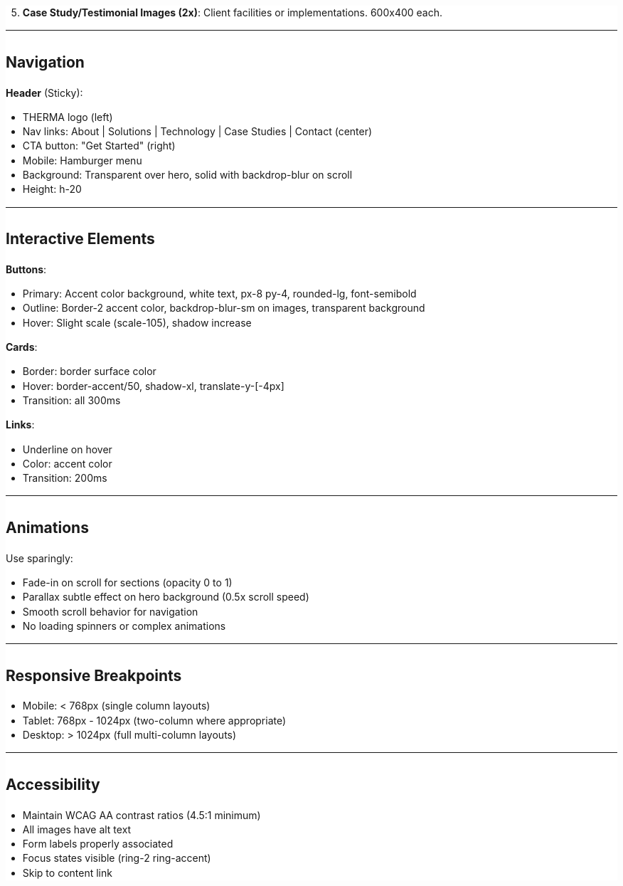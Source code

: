 5. **Case Study/Testimonial Images (2x)**: Client facilities or implementations. 600x400 each.

---

## Navigation

**Header** (Sticky):
- THERMA logo (left)
- Nav links: About | Solutions | Technology | Case Studies | Contact (center)
- CTA button: "Get Started" (right)
- Mobile: Hamburger menu
- Background: Transparent over hero, solid with backdrop-blur on scroll
- Height: h-20

---

## Interactive Elements

**Buttons**:
- Primary: Accent color background, white text, px-8 py-4, rounded-lg, font-semibold
- Outline: Border-2 accent color, backdrop-blur-sm on images, transparent background
- Hover: Slight scale (scale-105), shadow increase

**Cards**: 
- Border: border surface color
- Hover: border-accent/50, shadow-xl, translate-y-[-4px]
- Transition: all 300ms

**Links**:
- Underline on hover
- Color: accent color
- Transition: 200ms

---

## Animations

Use sparingly:
- Fade-in on scroll for sections (opacity 0 to 1)
- Parallax subtle effect on hero background (0.5x scroll speed)
- Smooth scroll behavior for navigation
- No loading spinners or complex animations

---

## Responsive Breakpoints

- Mobile: < 768px (single column layouts)
- Tablet: 768px - 1024px (two-column where appropriate)
- Desktop: > 1024px (full multi-column layouts)

---

## Accessibility

- Maintain WCAG AA contrast ratios (4.5:1 minimum)
- All images have alt text
- Form labels properly associated
- Focus states visible (ring-2 ring-accent)
- Skip to content link